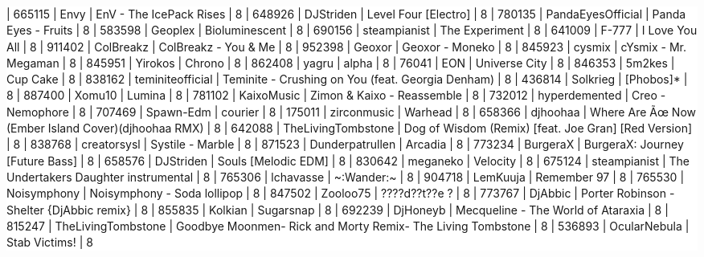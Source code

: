 | 665115 | Envy | EnV - The  IcePack Rises | 8
| 648926 | DJStriden | Level Four [Electro] | 8
| 780135 | PandaEyesOfficial | Panda Eyes - Fruits | 8
| 583598 | Geoplex | Bioluminescent | 8
| 690156 | steampianist | The Experiment | 8
| 641009 | F-777 | I Love You All | 8
| 911402 | ColBreakz | ColBreakz - You & Me | 8
| 952398 | Geoxor | Geoxor - Moneko | 8
| 845923 | cysmix | cYsmix - Mr. Megaman | 8
| 845951 | Yirokos | Chrono | 8
| 862408 | yagru | alpha | 8
| 76041 | EON | Universe City | 8
| 846353 | 5m2kes | Cup Cake | 8
| 838162 | teminiteofficial | Teminite - Crushing on You (feat. Georgia Denham) | 8
| 436814 | Solkrieg | [Phobos]* | 8
| 887400 | Xomu10 | Lumina | 8
| 781102 | KaixoMusic | Zimon & Kaixo - Reassemble | 8
| 732012 | hyperdemented | Creo - Nemophore | 8
| 707469 | Spawn-Edm | courier | 8
| 175011 | zirconmusic | Warhead | 8
| 658366 | djhoohaa | Where Are Ãœ Now (Ember Island Cover)(djhoohaa RMX) | 8
| 642088 | TheLivingTombstone | Dog of Wisdom (Remix) [feat. Joe Gran] [Red Version] | 8
| 838768 | creatorsysl | Systile - Marble | 8
| 871523 | Dunderpatrullen | Arcadia | 8
| 773234 | BurgeraX | BurgeraX: Journey [Future Bass] | 8
| 658576 | DJStriden | Souls [Melodic EDM] | 8
| 830642 | meganeko | Velocity | 8
| 675124 | steampianist | The Undertakers Daughter instrumental | 8
| 765306 | lchavasse | ~:Wander:~ | 8
| 904718 | LemKuuja | Remember 97 | 8
| 765530 | Noisymphony | Noisymphony - Soda lollipop | 8
| 847502 | Zooloo75 | ????d??t??e ? | 8
| 773767 | DjAbbic | Porter Robinson - Shelter {DjAbbic remix} | 8
| 855835 | Kolkian | Sugarsnap | 8
| 692239 | DjHoneyb | Mecqueline - The World of Ataraxia | 8
| 815247 | TheLivingTombstone | Goodbye Moonmen- Rick and Morty Remix- The Living Tombstone | 8
| 536893 | OcularNebula | Stab Victims! | 8
